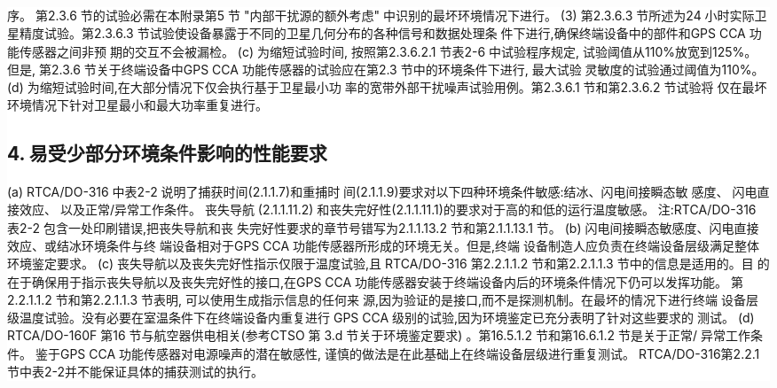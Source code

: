 序。
第2.3.6 节的试验必需在本附录第5 节
"内部干扰源的额外考虑"
中识别的最坏环境情况下进行。 
(3) 第2.3.6.3 节所述为24 小时实际卫星精度试验。第2.3.6.3
节试验使设备暴露于不同的卫星几何分布的各种信号和数据处理条
件下进行,确保终端设备中的部件和GPS CCA 功能传感器之间非预
期的交互不会被漏检。 
(c) 为缩短试验时间,
按照第2.3.6.2.1 节表2-6 中试验程序规定,
试验阈值从110%放宽到125%。
但是,
第2.3.6 节关于终端设备中GPS 
CCA 功能传感器的试验应在第2.3 节中的环境条件下进行,
最大试验
灵敏度的试验通过阈值为110%。 
(d) 为缩短试验时间,在大部分情况下仅会执行基于卫星最小功
率的宽带外部干扰噪声试验用例。第2.3.6.1 节和第2.3.6.2 节试验将
仅在最坏环境情况下针对卫星最小和最大功率重复进行。 

## 4. 易受少部分环境条件影响的性能要求

(a) RTCA/DO-316 中表2-2 说明了捕获时间(2.1.1.7)和重捕时
间(2.1.1.9)要求对以下四种环境条件敏感:结冰、闪电间接瞬态敏
感度、
闪电直接效应、
以及正常/异常工作条件。
丧失导航
(2.1.1.11.2)
和丧失完好性(2.1.1.11.1)的要求对于高的和低的运行温度敏感。 
注:RTCA/DO-316 表2-2 包含一处印刷错误,把丧失导航和丧
失完好性要求的章节号错写为2.1.1.13.2 节和第2.1.1.13.1 节。 
(b) 闪电间接瞬态敏感度、闪电直接效应、或结冰环境条件与终
端设备相对于GPS CCA 功能传感器所形成的环境无关。但是,终端 设备制造人应负责在终端设备层级满足整体环境鉴定要求。 
(c) 丧失导航以及丧失完好性指示仅限于温度试验,且
RTCA/DO-316 第2.2.1.1.2 节和第2.2.1.1.3 节中的信息是适用的。目
的在于确保用于指示丧失导航以及丧失完好性的接口,在GPS CCA
功能传感器安装于终端设备内后的环境条件情况下仍可以发挥功能。
第2.2.1.1.2 节和第2.2.1.1.3 节表明,
可以使用生成指示信息的任何来
源,因为验证的是接口,而不是探测机制。在最坏的情况下进行终端 设备层级温度试验。没有必要在室温条件下在终端设备内重复进行
GPS CCA 级别的试验,因为环境鉴定已充分表明了针对这些要求的
测试。 
(d) RTCA/DO-160F 第16 节与航空器供电相关(参考CTSO 第
3.d 节关于环境鉴定要求)
。第16.5.1.2 节和第16.6.1.2 节是关于正常/
异常工作条件。
鉴于GPS CCA 功能传感器对电源噪声的潜在敏感性,
谨慎的做法是在此基础上在终端设备层级进行重复测试。
RTCA/DO-316第2.2.1节中表2-2并不能保证具体的捕获测试的执行。
 